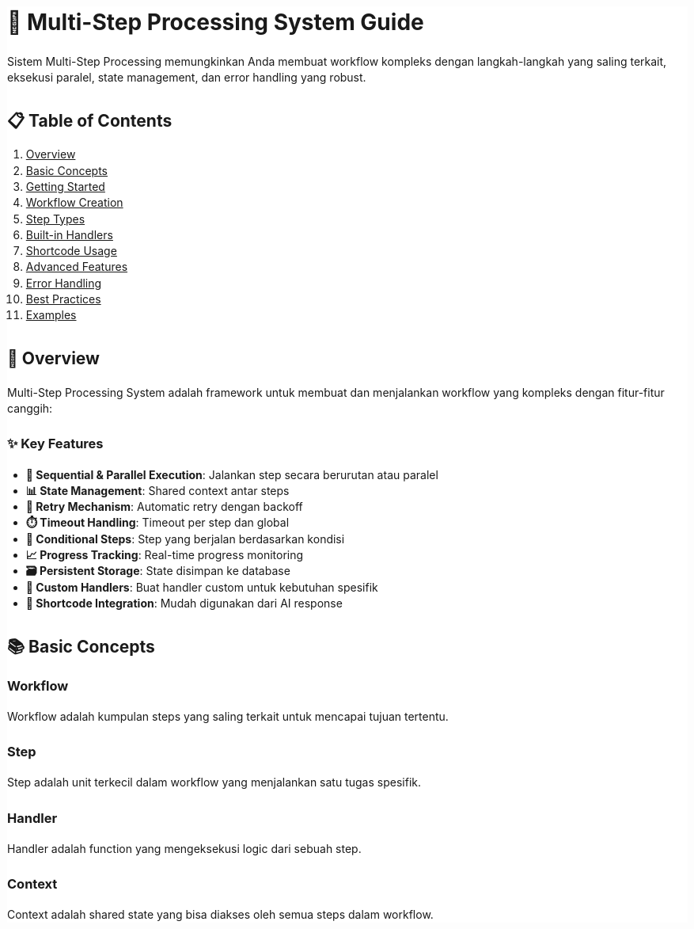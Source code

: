 # 🚀 Multi-Step Processing System Guide

Sistem Multi-Step Processing memungkinkan Anda membuat workflow kompleks dengan langkah-langkah yang saling terkait, eksekusi paralel, state management, dan error handling yang robust.

## 📋 Table of Contents

1. [Overview](#overview)
2. [Basic Concepts](#basic-concepts)
3. [Getting Started](#getting-started)
4. [Workflow Creation](#workflow-creation)
5. [Step Types](#step-types)
6. [Built-in Handlers](#built-in-handlers)
7. [Shortcode Usage](#shortcode-usage)
8. [Advanced Features](#advanced-features)
9. [Error Handling](#error-handling)
10. [Best Practices](#best-practices)
11. [Examples](#examples)

## 🎯 Overview

Multi-Step Processing System adalah framework untuk membuat dan menjalankan workflow yang kompleks dengan fitur-fitur canggih:

### ✨ Key Features

- **🔄 Sequential & Parallel Execution**: Jalankan step secara berurutan atau paralel
- **📊 State Management**: Shared context antar steps
- **🔁 Retry Mechanism**: Automatic retry dengan backoff
- **⏱️ Timeout Handling**: Timeout per step dan global
- **🎯 Conditional Steps**: Step yang berjalan berdasarkan kondisi
- **📈 Progress Tracking**: Real-time progress monitoring
- **🗃️ Persistent Storage**: State disimpan ke database
- **🔧 Custom Handlers**: Buat handler custom untuk kebutuhan spesifik
- **📝 Shortcode Integration**: Mudah digunakan dari AI response

## 📚 Basic Concepts

### Workflow
Workflow adalah kumpulan steps yang saling terkait untuk mencapai tujuan tertentu.

### Step
Step adalah unit terkecil dalam workflow yang menjalankan satu tugas spesifik.

### Handler
Handler adalah function yang mengeksekusi logic dari sebuah step.

### Context
Context adalah shared state yang bisa diakses oleh semua steps dalam workflow.
